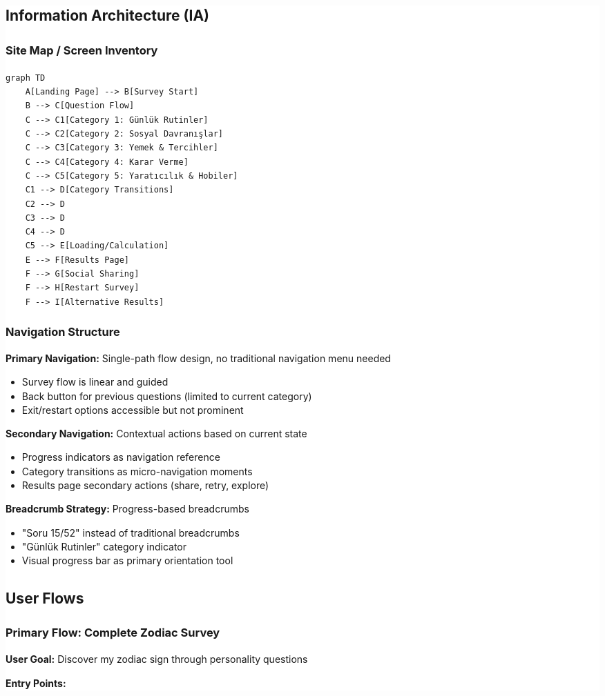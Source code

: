 ## Information Architecture (IA)

### Site Map / Screen Inventory

```mermaid
graph TD
    A[Landing Page] --> B[Survey Start]
    B --> C[Question Flow]
    C --> C1[Category 1: Günlük Rutinler]
    C --> C2[Category 2: Sosyal Davranışlar]
    C --> C3[Category 3: Yemek & Tercihler]
    C --> C4[Category 4: Karar Verme]
    C --> C5[Category 5: Yaratıcılık & Hobiler]
    C1 --> D[Category Transitions]
    C2 --> D
    C3 --> D
    C4 --> D
    C5 --> E[Loading/Calculation]
    E --> F[Results Page]
    F --> G[Social Sharing]
    F --> H[Restart Survey]
    F --> I[Alternative Results]
```

### Navigation Structure

**Primary Navigation:** Single-path flow design, no traditional navigation menu
needed

- Survey flow is linear and guided
- Back button for previous questions (limited to current category)
- Exit/restart options accessible but not prominent

**Secondary Navigation:** Contextual actions based on current state

- Progress indicators as navigation reference
- Category transitions as micro-navigation moments
- Results page secondary actions (share, retry, explore)

**Breadcrumb Strategy:** Progress-based breadcrumbs

- "Soru 15/52" instead of traditional breadcrumbs
- "Günlük Rutinler" category indicator
- Visual progress bar as primary orientation tool

## User Flows

### Primary Flow: Complete Zodiac Survey

**User Goal:** Discover my zodiac sign through personality questions

**Entry Points:**
